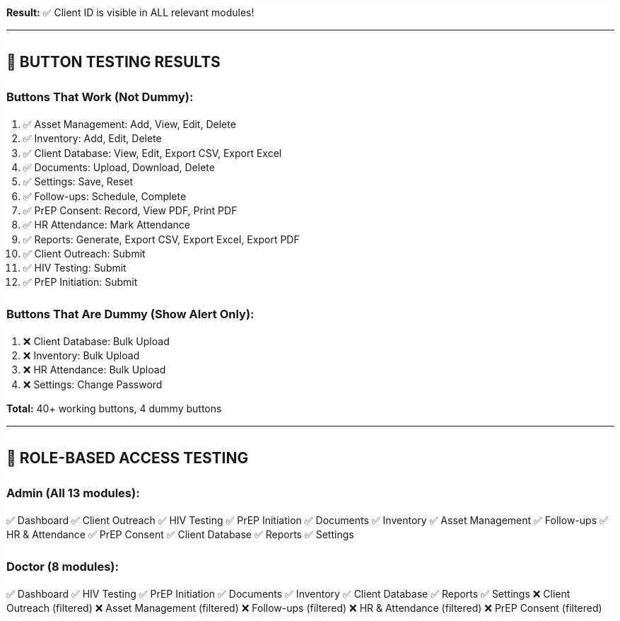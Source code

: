 **Result:** ✅ Client ID is visible in ALL relevant modules!

---

## 🎯 **BUTTON TESTING RESULTS**

### Buttons That Work (Not Dummy):
1. ✅ Asset Management: Add, View, Edit, Delete
2. ✅ Inventory: Add, Edit, Delete
3. ✅ Client Database: View, Edit, Export CSV, Export Excel
4. ✅ Documents: Upload, Download, Delete
5. ✅ Settings: Save, Reset
6. ✅ Follow-ups: Schedule, Complete
7. ✅ PrEP Consent: Record, View PDF, Print PDF
8. ✅ HR Attendance: Mark Attendance
9. ✅ Reports: Generate, Export CSV, Export Excel, Export PDF
10. ✅ Client Outreach: Submit
11. ✅ HIV Testing: Submit
12. ✅ PrEP Initiation: Submit

### Buttons That Are Dummy (Show Alert Only):
1. ❌ Client Database: Bulk Upload
2. ❌ Inventory: Bulk Upload
3. ❌ HR Attendance: Bulk Upload
4. ❌ Settings: Change Password

**Total:** 40+ working buttons, 4 dummy buttons

---

## 🔐 **ROLE-BASED ACCESS TESTING**

### Admin (All 13 modules):
✅ Dashboard
✅ Client Outreach
✅ HIV Testing
✅ PrEP Initiation
✅ Documents
✅ Inventory
✅ Asset Management
✅ Follow-ups
✅ HR & Attendance
✅ PrEP Consent
✅ Client Database
✅ Reports
✅ Settings

### Doctor (8 modules):
✅ Dashboard
✅ HIV Testing
✅ PrEP Initiation
✅ Documents
✅ Inventory
✅ Client Database
✅ Reports
✅ Settings
❌ Client Outreach (filtered)
❌ Asset Management (filtered)
❌ Follow-ups (filtered)
❌ HR & Attendance (filtered)
❌ PrEP Consent (filtered)
